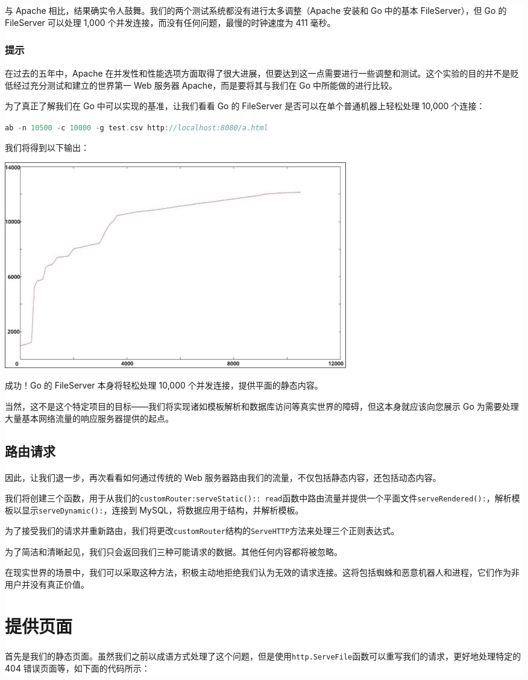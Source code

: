 与 Apache 相比，结果确实令人鼓舞。我们的两个测试系统都没有进行太多调整（Apache 安装和 Go 中的基本 FileServer），但 Go 的 FileServer 可以处理 1,000 个并发连接，而没有任何问题，最慢的时钟速度为 411 毫秒。

### 提示

在过去的五年中，Apache 在并发性和性能选项方面取得了很大进展，但要达到这一点需要进行一些调整和测试。这个实验的目的并不是贬低经过充分测试和建立的世界第一 Web 服务器 Apache，而是要将其与我们在 Go 中所能做的进行比较。

为了真正了解我们在 Go 中可以实现的基准，让我们看看 Go 的 FileServer 是否可以在单个普通机器上轻松处理 10,000 个连接：

```go
ab -n 10500 -c 10000 -g test.csv http://localhost:8080/a.html
```

我们将得到以下输出：

![处理请求](img/00031.jpeg)

成功！Go 的 FileServer 本身将轻松处理 10,000 个并发连接，提供平面的静态内容。

当然，这不是这个特定项目的目标——我们将实现诸如模板解析和数据库访问等真实世界的障碍，但这本身就应该向您展示 Go 为需要处理大量基本网络流量的响应服务器提供的起点。

## 路由请求

因此，让我们退一步，再次看看如何通过传统的 Web 服务器路由我们的流量，不仅包括静态内容，还包括动态内容。

我们将创建三个函数，用于从我们的`customRouter:serveStatic():: read`函数中路由流量并提供一个平面文件`serveRendered():`，解析模板以显示`serveDynamic():`，连接到 MySQL，将数据应用于结构，并解析模板。

为了接受我们的请求并重新路由，我们将更改`customRouter`结构的`ServeHTTP`方法来处理三个正则表达式。

为了简洁和清晰起见，我们只会返回我们三种可能请求的数据。其他任何内容都将被忽略。

在现实世界的场景中，我们可以采取这种方法，积极主动地拒绝我们认为无效的请求连接。这将包括蜘蛛和恶意机器人和进程，它们作为非用户并没有真正价值。

# 提供页面

首先是我们的静态页面。虽然我们之前以成语方式处理了这个问题，但是使用`http.ServeFile`函数可以重写我们的请求，更好地处理特定的 404 错误页面等，如下面的代码所示：
